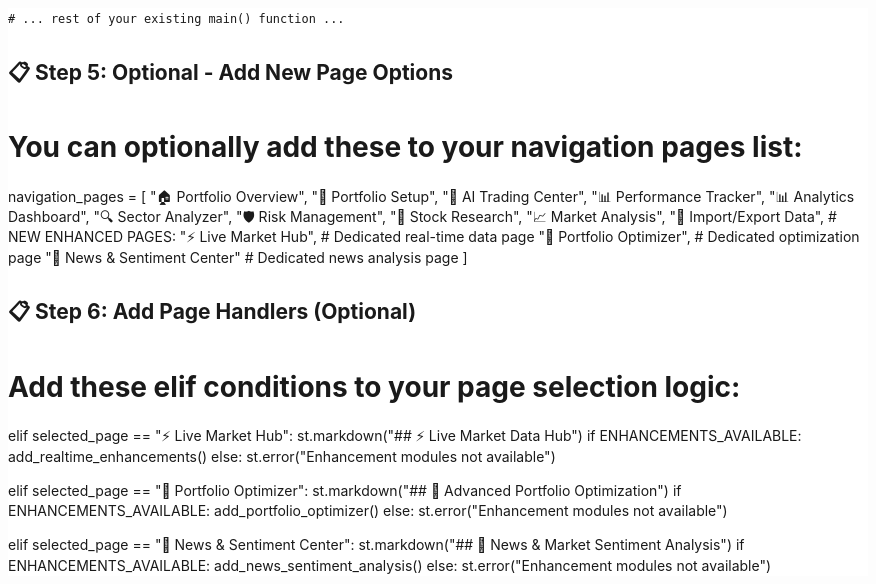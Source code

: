     # ... rest of your existing main() function ...

## 📋 Step 5: Optional - Add New Page Options
# You can optionally add these to your navigation pages list:

navigation_pages = [
    "🏠 Portfolio Overview",
    "💼 Portfolio Setup", 
    "🤖 AI Trading Center",
    "📊 Performance Tracker",
    "📊 Analytics Dashboard",
    "🔍 Sector Analyzer",
    "🛡️ Risk Management",
    "🔎 Stock Research",
    "📈 Market Analysis",
    "📁 Import/Export Data",
    # NEW ENHANCED PAGES:
    "⚡ Live Market Hub",        # Dedicated real-time data page
    "🎯 Portfolio Optimizer",    # Dedicated optimization page
    "📰 News & Sentiment Center" # Dedicated news analysis page
]

## 📋 Step 6: Add Page Handlers (Optional)
# Add these elif conditions to your page selection logic:

elif selected_page == "⚡ Live Market Hub":
    st.markdown("## ⚡ Live Market Data Hub")
    if ENHANCEMENTS_AVAILABLE:
        add_realtime_enhancements()
    else:
        st.error("Enhancement modules not available")

elif selected_page == "🎯 Portfolio Optimizer":
    st.markdown("## 🎯 Advanced Portfolio Optimization")
    if ENHANCEMENTS_AVAILABLE:
        add_portfolio_optimizer()
    else:
        st.error("Enhancement modules not available")

elif selected_page == "📰 News & Sentiment Center":
    st.markdown("## 📰 News & Market Sentiment Analysis")
    if ENHANCEMENTS_AVAILABLE:
        add_news_sentiment_analysis()
    else:
        st.error("Enhancement modules not available")
